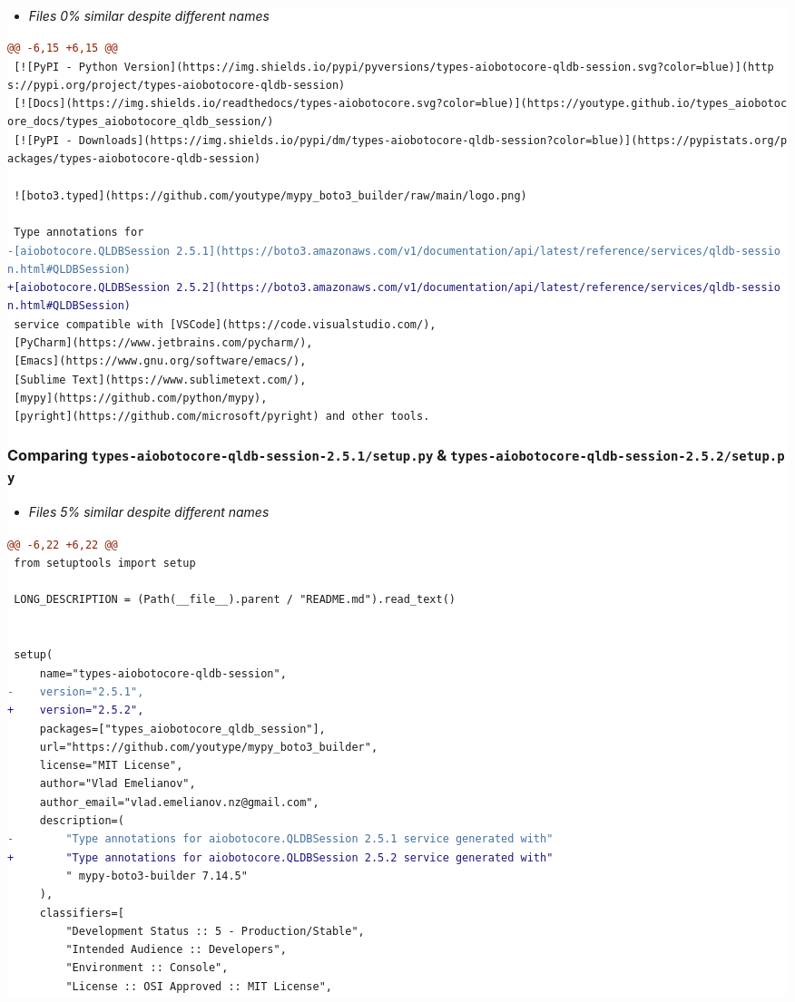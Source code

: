  * *Files 0% similar despite different names*

```diff
@@ -6,15 +6,15 @@
 [![PyPI - Python Version](https://img.shields.io/pypi/pyversions/types-aiobotocore-qldb-session.svg?color=blue)](https://pypi.org/project/types-aiobotocore-qldb-session)
 [![Docs](https://img.shields.io/readthedocs/types-aiobotocore.svg?color=blue)](https://youtype.github.io/types_aiobotocore_docs/types_aiobotocore_qldb_session/)
 [![PyPI - Downloads](https://img.shields.io/pypi/dm/types-aiobotocore-qldb-session?color=blue)](https://pypistats.org/packages/types-aiobotocore-qldb-session)
 
 ![boto3.typed](https://github.com/youtype/mypy_boto3_builder/raw/main/logo.png)
 
 Type annotations for
-[aiobotocore.QLDBSession 2.5.1](https://boto3.amazonaws.com/v1/documentation/api/latest/reference/services/qldb-session.html#QLDBSession)
+[aiobotocore.QLDBSession 2.5.2](https://boto3.amazonaws.com/v1/documentation/api/latest/reference/services/qldb-session.html#QLDBSession)
 service compatible with [VSCode](https://code.visualstudio.com/),
 [PyCharm](https://www.jetbrains.com/pycharm/),
 [Emacs](https://www.gnu.org/software/emacs/),
 [Sublime Text](https://www.sublimetext.com/),
 [mypy](https://github.com/python/mypy),
 [pyright](https://github.com/microsoft/pyright) and other tools.
```

### Comparing `types-aiobotocore-qldb-session-2.5.1/setup.py` & `types-aiobotocore-qldb-session-2.5.2/setup.py`

 * *Files 5% similar despite different names*

```diff
@@ -6,22 +6,22 @@
 from setuptools import setup
 
 LONG_DESCRIPTION = (Path(__file__).parent / "README.md").read_text()
 
 
 setup(
     name="types-aiobotocore-qldb-session",
-    version="2.5.1",
+    version="2.5.2",
     packages=["types_aiobotocore_qldb_session"],
     url="https://github.com/youtype/mypy_boto3_builder",
     license="MIT License",
     author="Vlad Emelianov",
     author_email="vlad.emelianov.nz@gmail.com",
     description=(
-        "Type annotations for aiobotocore.QLDBSession 2.5.1 service generated with"
+        "Type annotations for aiobotocore.QLDBSession 2.5.2 service generated with"
         " mypy-boto3-builder 7.14.5"
     ),
     classifiers=[
         "Development Status :: 5 - Production/Stable",
         "Intended Audience :: Developers",
         "Environment :: Console",
         "License :: OSI Approved :: MIT License",
```

